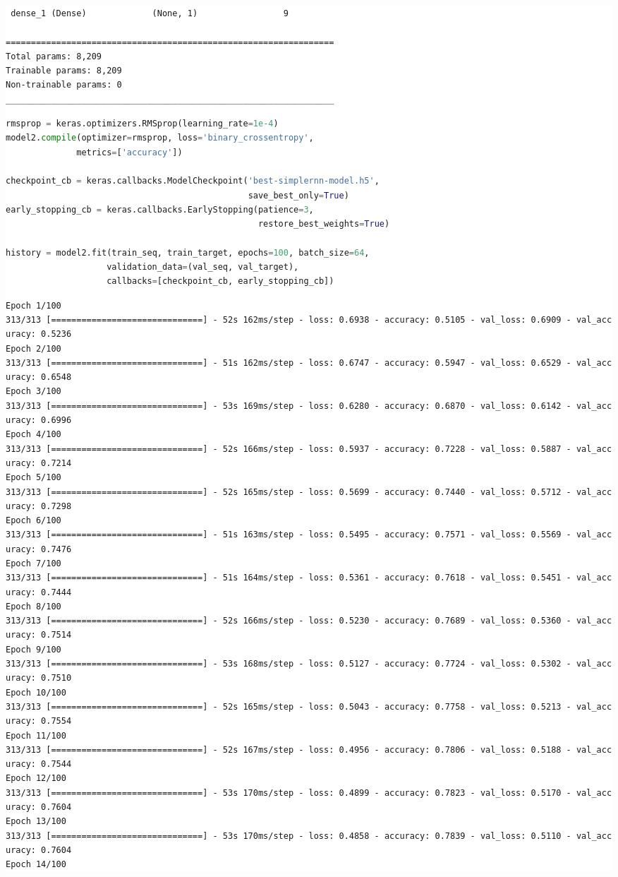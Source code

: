      dense_1 (Dense)             (None, 1)                 9         
                                                                     
    =================================================================
    Total params: 8,209
    Trainable params: 8,209
    Non-trainable params: 0
    _________________________________________________________________
    


```python
rmsprop = keras.optimizers.RMSprop(learning_rate=1e-4)
model2.compile(optimizer=rmsprop, loss='binary_crossentropy', 
              metrics=['accuracy'])

checkpoint_cb = keras.callbacks.ModelCheckpoint('best-simplernn-model.h5', 
                                                save_best_only=True)
early_stopping_cb = keras.callbacks.EarlyStopping(patience=3,
                                                  restore_best_weights=True)

history = model2.fit(train_seq, train_target, epochs=100, batch_size=64,
                    validation_data=(val_seq, val_target),
                    callbacks=[checkpoint_cb, early_stopping_cb])
```

    Epoch 1/100
    313/313 [==============================] - 52s 162ms/step - loss: 0.6938 - accuracy: 0.5105 - val_loss: 0.6909 - val_accuracy: 0.5236
    Epoch 2/100
    313/313 [==============================] - 51s 162ms/step - loss: 0.6747 - accuracy: 0.5947 - val_loss: 0.6529 - val_accuracy: 0.6548
    Epoch 3/100
    313/313 [==============================] - 53s 169ms/step - loss: 0.6280 - accuracy: 0.6870 - val_loss: 0.6142 - val_accuracy: 0.6996
    Epoch 4/100
    313/313 [==============================] - 52s 166ms/step - loss: 0.5937 - accuracy: 0.7228 - val_loss: 0.5887 - val_accuracy: 0.7214
    Epoch 5/100
    313/313 [==============================] - 52s 165ms/step - loss: 0.5699 - accuracy: 0.7440 - val_loss: 0.5712 - val_accuracy: 0.7298
    Epoch 6/100
    313/313 [==============================] - 51s 163ms/step - loss: 0.5495 - accuracy: 0.7571 - val_loss: 0.5569 - val_accuracy: 0.7476
    Epoch 7/100
    313/313 [==============================] - 51s 164ms/step - loss: 0.5361 - accuracy: 0.7618 - val_loss: 0.5451 - val_accuracy: 0.7444
    Epoch 8/100
    313/313 [==============================] - 52s 166ms/step - loss: 0.5230 - accuracy: 0.7689 - val_loss: 0.5360 - val_accuracy: 0.7514
    Epoch 9/100
    313/313 [==============================] - 53s 168ms/step - loss: 0.5127 - accuracy: 0.7724 - val_loss: 0.5302 - val_accuracy: 0.7510
    Epoch 10/100
    313/313 [==============================] - 52s 165ms/step - loss: 0.5043 - accuracy: 0.7758 - val_loss: 0.5213 - val_accuracy: 0.7554
    Epoch 11/100
    313/313 [==============================] - 52s 167ms/step - loss: 0.4956 - accuracy: 0.7806 - val_loss: 0.5188 - val_accuracy: 0.7544
    Epoch 12/100
    313/313 [==============================] - 53s 170ms/step - loss: 0.4899 - accuracy: 0.7823 - val_loss: 0.5170 - val_accuracy: 0.7604
    Epoch 13/100
    313/313 [==============================] - 53s 170ms/step - loss: 0.4858 - accuracy: 0.7839 - val_loss: 0.5110 - val_accuracy: 0.7604
    Epoch 14/100